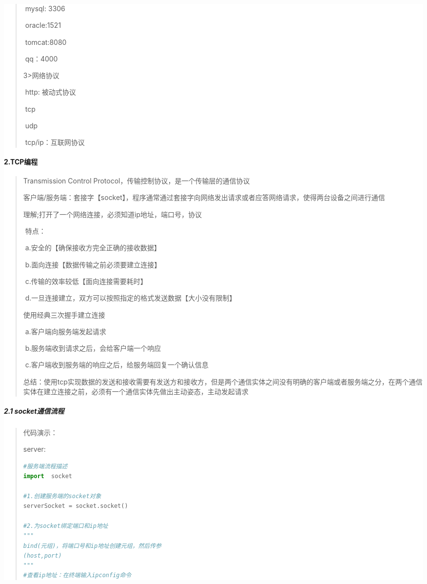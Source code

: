 > ​	mysql: 3306
>
> ​	oracle:1521
>
> ​	tomcat:8080
>
> ​	qq：4000
>
> 3>网络协议
>
> ​	http: 被动式协议
>
> ​	tcp
>
> ​	udp
>
> ​	tcp/ip：互联网协议

#### 2.TCP编程

> Transmission Control Protocol，传输控制协议，是一个传输层的通信协议
>
> 客户端/服务端：套接字【socket】，程序通常通过套接字向网络发出请求或者应答网络请求，使得两台设备之间进行通信
>
> 理解;打开了一个网络连接，必须知道ip地址，端口号，协议
>
> ​	特点：
>
> ​	a.安全的【确保接收方完全正确的接收数据】
>
> ​	b.面向连接【数据传输之前必须要建立连接】
>
> ​	c.传输的效率较低【面向连接需要耗时】
>
> ​	d.一旦连接建立，双方可以按照指定的格式发送数据【大小没有限制】
>
> 使用经典三次握手建立连接
>
> ​	a.客户端向服务端发起请求
>
> ​	b.服务端收到请求之后，会给客户端一个响应
>
> ​	c.客户端收到服务端的响应之后，给服务端回复一个确认信息
>
> 总结：使用tcp实现数据的发送和接收需要有发送方和接收方，但是两个通信实体之间没有明确的客户端或者服务端之分，在两个通信实体在建立连接之前，必须有一个通信实体先做出主动姿态，主动发起请求

##### 2.1 socket通信流程

> 代码演示：
>
> server:
>
> ```Python
> #服务端流程描述
> import  socket
>
> #1.创建服务端的socket对象
> serverSocket = socket.socket()
>
> #2.为socket绑定端口和ip地址
> """
> bind(元组)，将端口号和ip地址创建元组，然后传参
> (host,port)
> """
> #查看ip地址：在终端输入ipconfig命令